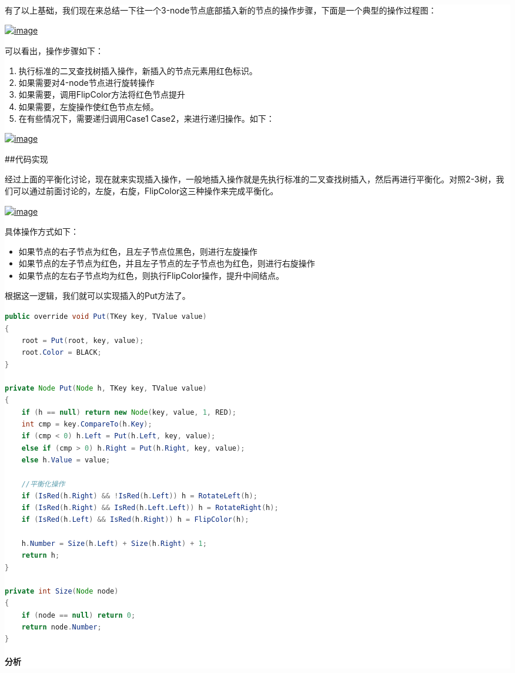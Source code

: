 有了以上基础，我们现在来总结一下往一个3-node节点底部插入新的节点的操作步骤，下面是一个典型的操作过程图：
  
[![image][image 12]][image 12]

可以看出，操作步骤如下：

1. 执行标准的二叉查找树插入操作，新插入的节点元素用红色标识。
2. 如果需要对4-node节点进行旋转操作
3. 如果需要，调用FlipColor方法将红色节点提升
4. 如果需要，左旋操作使红色节点左倾。
5. 在有些情况下，需要递归调用Case1 Case2，来进行递归操作。如下：

[![image][image 13]][image 13]

##代码实现

经过上面的平衡化讨论，现在就来实现插入操作，一般地插入操作就是先执行标准的二叉查找树插入，然后再进行平衡化。对照2-3树，我们可以通过前面讨论的，左旋，右旋，FlipColor这三种操作来完成平衡化。

[![image][image 14]][image 14]

具体操作方式如下：

- 如果节点的右子节点为红色，且左子节点位黑色，则进行左旋操作
- 如果节点的左子节点为红色，并且左子节点的左子节点也为红色，则进行右旋操作
- 如果节点的左右子节点均为红色，则执行FlipColor操作，提升中间结点。

根据这一逻辑，我们就可以实现插入的Put方法了。
```java
public override void Put(TKey key, TValue value)
{
    root = Put(root, key, value);
    root.Color = BLACK;
}

private Node Put(Node h, TKey key, TValue value)
{
    if (h == null) return new Node(key, value, 1, RED);
    int cmp = key.CompareTo(h.Key);
    if (cmp < 0) h.Left = Put(h.Left, key, value);
    else if (cmp > 0) h.Right = Put(h.Right, key, value);
    else h.Value = value;

    //平衡化操作
    if (IsRed(h.Right) && !IsRed(h.Left)) h = RotateLeft(h);
    if (IsRed(h.Right) && IsRed(h.Left.Left)) h = RotateRight(h);
    if (IsRed(h.Left) && IsRed(h.Right)) h = FlipColor(h);

    h.Number = Size(h.Left) + Size(h.Right) + 1;
    return h;
}

private int Size(Node node)
{
    if (node == null) return 0;
    return node.Number;
}
```
#### 分析


[1]: http://www.cnblogs.com/yangecnu/p/Introduce-Red-Black-Tree.html
[image 1]: http://qn.atecher.com/red-black-tree.png
[image 2]: http://qn.atecher.com/red-black-tree-2.png
[image 3]: http://qn.atecher.com/red-black-tree-3.png
[image 4]: http://qn.atecher.com/red-black-tree-4.png
[image 5]: http://qn.atecher.com/red-black-tree-5.gif
[image 6]: http://qn.atecher.com/red-black-tree-6.png
[image 7]: http://qn.atecher.com/red-black-tree-7.gif
[image 8]: http://qn.atecher.com/red-black-tree-8.png
[image 9]: http://qn.atecher.com/red-black-tree-9.png
[image 10]: http://qn.atecher.com/red-black-tree-10.png
[image 11]: http://qn.atecher.com/red-black-tree-11.png
[image 12]: http://qn.atecher.com/red-black-tree-12.png
[image 13]: http://qn.atecher.com/red-black-tree-13.png
[image 14]: http://qn.atecher.com/red-black-tree-14.png
[image 15]: http://qn.atecher.com/red-black-tree-15.gif
[image 16]: http://qn.atecher.com/red-black-tree-16.gif
[image 17]: http://qn.atecher.com/red-black-tree-17.gif
[image 18]: http://qn.atecher.com/red-black-tree-18.png
[image 19]: http://qn.atecher.com/red-black-tree-19.png